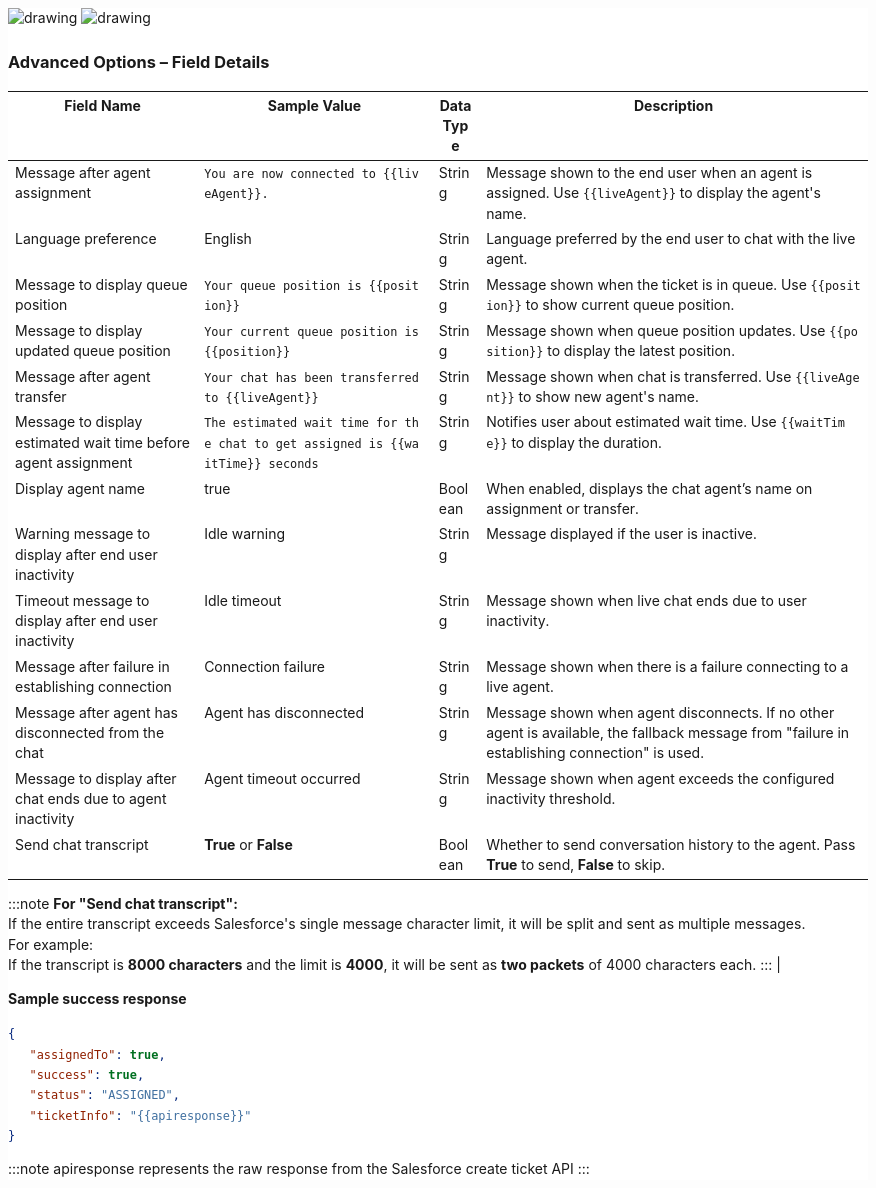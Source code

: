 <img src="https://i.imgur.com/OT7Nfp3.png" alt="drawing" width="55%"/>
<img src="https://i.imgur.com/E6H9TJw.png" alt="drawing" width="50%"/>



### Advanced Options – Field Details

| Field Name | Sample Value | Data Type | Description |
|-----------|--------------|-----------|-------------|
| Message after agent assignment | `You are now connected to {{liveAgent}}.` | String | Message shown to the end user when an agent is assigned. Use `{{liveAgent}}` to display the agent's name. |
| Language preference | English | String | Language preferred by the end user to chat with the live agent. |
| Message to display queue position | `Your queue position is {{position}}` | String | Message shown when the ticket is in queue. Use `{{position}}` to show current queue position. |
| Message to display updated queue position | `Your current queue position is {{position}}` | String | Message shown when queue position updates. Use `{{position}}` to display the latest position. |
| Message after agent transfer | `Your chat has been transferred to {{liveAgent}}` | String | Message shown when chat is transferred. Use `{{liveAgent}}` to show new agent's name. |
| Message to display estimated wait time before agent assignment | `The estimated wait time for the chat to get assigned is {{waitTime}} seconds` | String | Notifies user about estimated wait time. Use `{{waitTime}}` to display the duration. |
| Display agent name | true | Boolean | When enabled, displays the chat agent’s name on assignment or transfer. |
| Warning message to display after end user inactivity | Idle warning | String | Message displayed if the user is inactive. |
| Timeout message to display after end user inactivity | Idle timeout | String | Message shown when live chat ends due to user inactivity. |
| Message after failure in establishing connection | Connection failure | String | Message shown when there is a failure connecting to a live agent. |
| Message after agent has disconnected from the chat | Agent has disconnected | String | Message shown when agent disconnects. If no other agent is available, the fallback message from "failure in establishing connection" is used. |
| Message to display after chat ends due to agent inactivity | Agent timeout occurred | String | Message shown when agent exceeds the configured inactivity threshold. |
| Send chat transcript | **True** or **False** | Boolean | Whether to send conversation history to the agent. Pass **True** to send, **False** to skip. |


:::note
**For "Send chat transcript":**  
If the entire transcript exceeds Salesforce's single message character limit, it will be split and sent as multiple messages.  
For example:  
If the transcript is **8000 characters** and the limit is **4000**, it will be sent as **two packets** of 4000 characters each.
:::
                                                                                                        |

**Sample success response**

```json
{
   "assignedTo": true,
   "success": true,
   "status": "ASSIGNED",
   "ticketInfo": "{{apiresponse}}"
}
```
:::note 
apiresponse represents the raw response from the Salesforce create ticket API
:::
